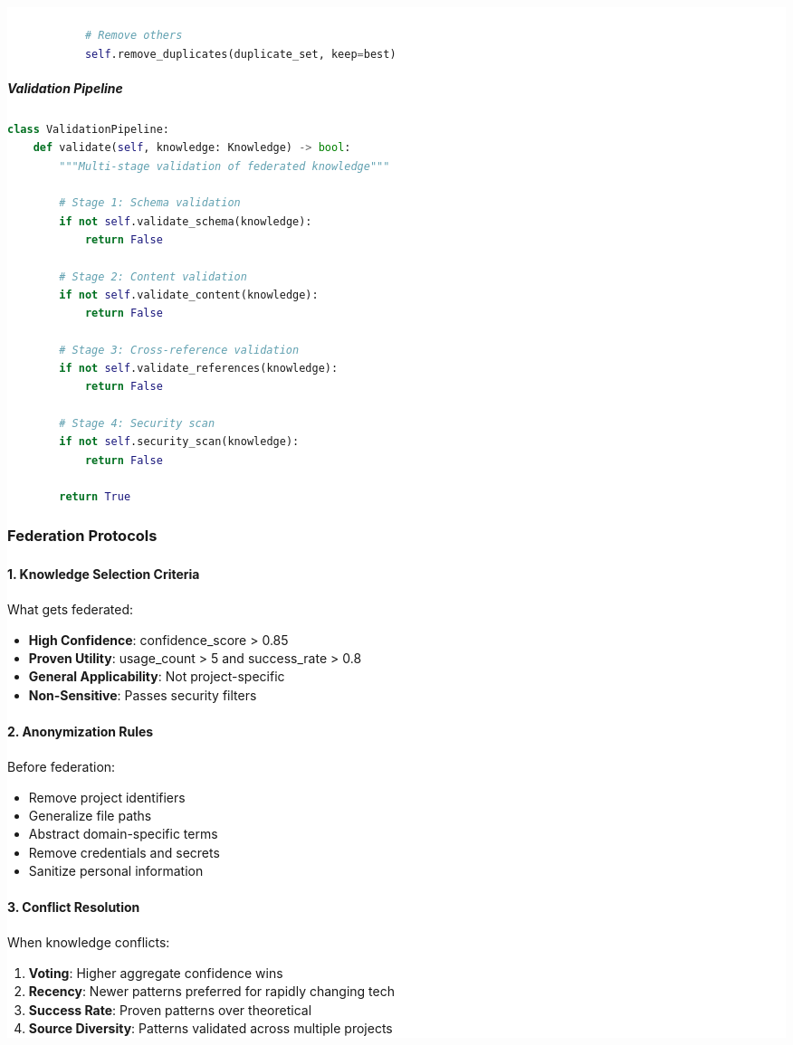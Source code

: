 ```python

            # Remove others
            self.remove_duplicates(duplicate_set, keep=best)
```

##### Validation Pipeline
```python
class ValidationPipeline:
    def validate(self, knowledge: Knowledge) -> bool:
        """Multi-stage validation of federated knowledge"""

        # Stage 1: Schema validation
        if not self.validate_schema(knowledge):
            return False

        # Stage 2: Content validation
        if not self.validate_content(knowledge):
            return False

        # Stage 3: Cross-reference validation
        if not self.validate_references(knowledge):
            return False

        # Stage 4: Security scan
        if not self.security_scan(knowledge):
            return False

        return True
```

### Federation Protocols

#### 1. Knowledge Selection Criteria
What gets federated:
- **High Confidence**: confidence_score > 0.85
- **Proven Utility**: usage_count > 5 and success_rate > 0.8
- **General Applicability**: Not project-specific
- **Non-Sensitive**: Passes security filters

#### 2. Anonymization Rules
Before federation:
- Remove project identifiers
- Generalize file paths
- Abstract domain-specific terms
- Remove credentials and secrets
- Sanitize personal information

#### 3. Conflict Resolution
When knowledge conflicts:
1. **Voting**: Higher aggregate confidence wins
2. **Recency**: Newer patterns preferred for rapidly changing tech
3. **Success Rate**: Proven patterns over theoretical
4. **Source Diversity**: Patterns validated across multiple projects
